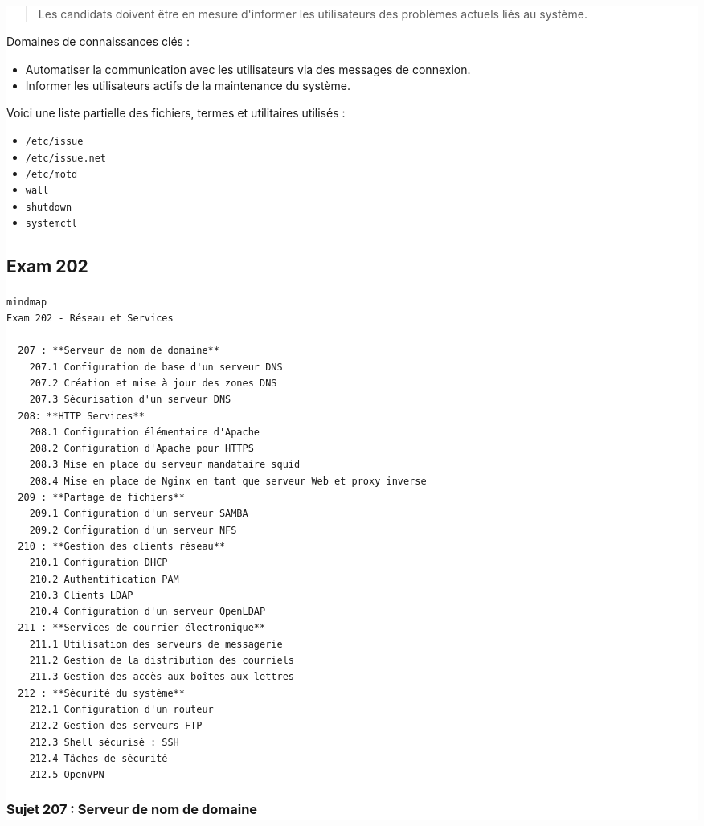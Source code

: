 > Les candidats doivent être en mesure d'informer les utilisateurs des problèmes actuels liés au système.

Domaines de connaissances clés :

- Automatiser la communication avec les utilisateurs via des messages de connexion.
- Informer les utilisateurs actifs de la maintenance du système.

Voici une liste partielle des fichiers, termes et utilitaires utilisés :

- `/etc/issue`
- `/etc/issue.net`
- `/etc/motd`
- `wall`
- `shutdown `
- `systemctl`

## Exam 202

```mermaid
mindmap
Exam 202 - Réseau et Services

  207 : **Serveur de nom de domaine**
    207.1 Configuration de base d'un serveur DNS
    207.2 Création et mise à jour des zones DNS
    207.3 Sécurisation d'un serveur DNS
  208: **HTTP Services**
    208.1 Configuration élémentaire d'Apache
    208.2 Configuration d'Apache pour HTTPS
    208.3 Mise en place du serveur mandataire squid
    208.4 Mise en place de Nginx en tant que serveur Web et proxy inverse
  209 : **Partage de fichiers**
    209.1 Configuration d'un serveur SAMBA
    209.2 Configuration d'un serveur NFS
  210 : **Gestion des clients réseau**
    210.1 Configuration DHCP
    210.2 Authentification PAM
    210.3 Clients LDAP
    210.4 Configuration d'un serveur OpenLDAP
  211 : **Services de courrier électronique**
    211.1 Utilisation des serveurs de messagerie
    211.2 Gestion de la distribution des courriels
    211.3 Gestion des accès aux boîtes aux lettres
  212 : **Sécurité du système**
    212.1 Configuration d'un routeur
    212.2 Gestion des serveurs FTP
    212.3 Shell sécurisé : SSH
    212.4 Tâches de sécurité
    212.5 OpenVPN
```

### Sujet 207 : Serveur de nom de domaine
